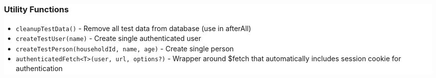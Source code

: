 ### Utility Functions
- `cleanupTestData()` - Remove all test data from database (use in afterAll)
- `createTestUser(name)` - Create single authenticated user
- `createTestPerson(householdId, name, age)` - Create single person
- `authenticatedFetch<T>(user, url, options?)` - Wrapper around $fetch that automatically includes session cookie for authentication

